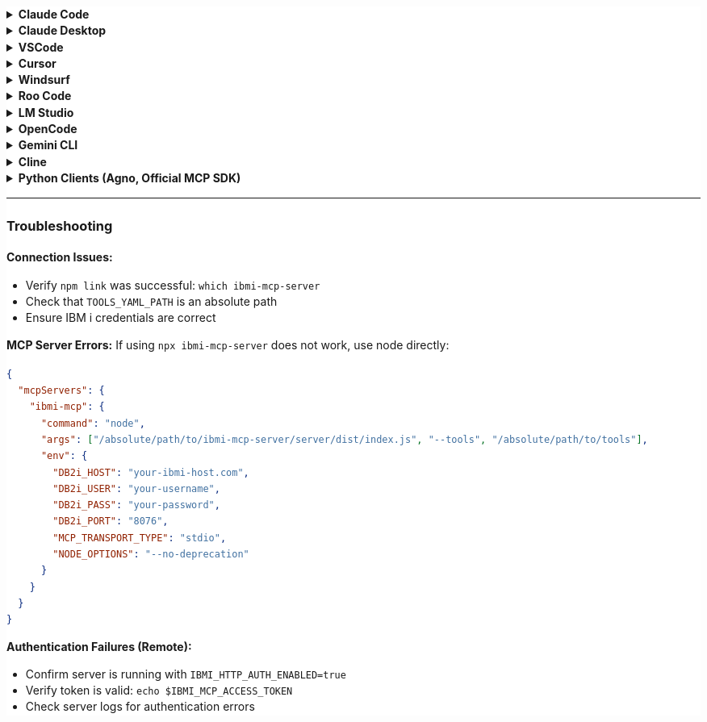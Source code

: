 <details><summary><strong>Claude Code</strong></summary></details>

<details><summary><strong>Claude Desktop</strong></summary></details>

<details><summary><strong>VSCode</strong></summary></details>

<details><summary><strong>Cursor</strong></summary></details>

<details><summary><strong>Windsurf</strong></summary></details>

<details><summary><strong>Roo Code</strong></summary></details>

<details><summary><strong>LM Studio</strong></summary></details>

<details><summary><strong>OpenCode</strong></summary></details>

<details><summary><strong>Gemini CLI</strong></summary></details>

<details><summary><strong>Cline</strong></summary></details>

<details><summary><strong>Python Clients (Agno, Official MCP SDK)</strong></summary></details>

---

### Troubleshooting

**Connection Issues:**
- Verify `npm link` was successful: `which ibmi-mcp-server`
- Check that `TOOLS_YAML_PATH` is an absolute path
- Ensure IBM i credentials are correct

**MCP Server Errors:**
If using `npx ibmi-mcp-server` does not work, use node directly:

```json
{
  "mcpServers": {
    "ibmi-mcp": {
      "command": "node",
      "args": ["/absolute/path/to/ibmi-mcp-server/server/dist/index.js", "--tools", "/absolute/path/to/tools"],
      "env": {
        "DB2i_HOST": "your-ibmi-host.com",
        "DB2i_USER": "your-username",
        "DB2i_PASS": "your-password",
        "DB2i_PORT": "8076",
        "MCP_TRANSPORT_TYPE": "stdio",
        "NODE_OPTIONS": "--no-deprecation"
      }
    }
  }
}
```

**Authentication Failures (Remote):**
- Confirm server is running with `IBMI_HTTP_AUTH_ENABLED=true`
- Verify token is valid: `echo $IBMI_MCP_ACCESS_TOKEN`
- Check server logs for authentication errors
